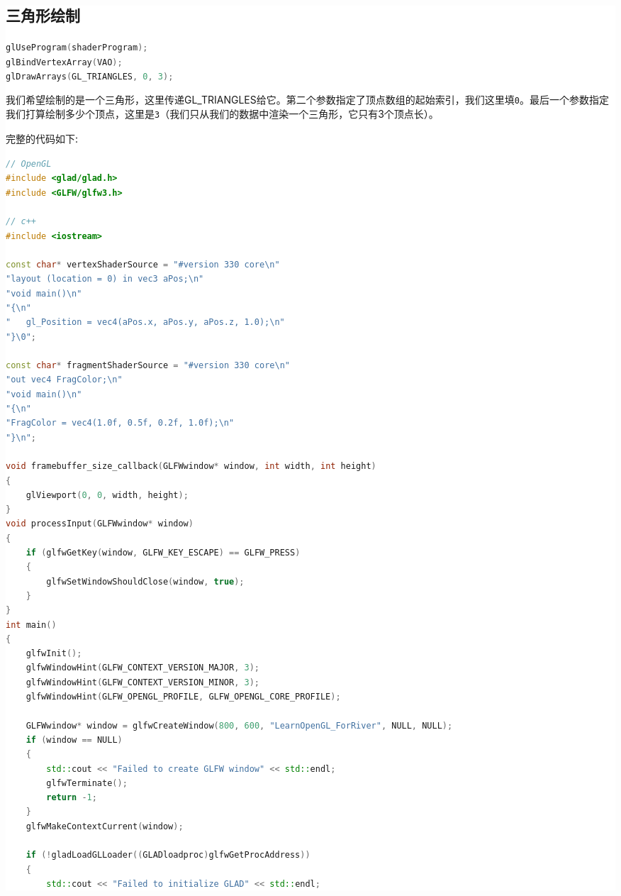 ## 三角形绘制

```C++
glUseProgram(shaderProgram);
glBindVertexArray(VAO);
glDrawArrays(GL_TRIANGLES, 0, 3);
```

我们希望绘制的是一个三角形，这里传递GL_TRIANGLES给它。第二个参数指定了顶点数组的起始索引，我们这里填`0`。最后一个参数指定我们打算绘制多少个顶点，这里是`3`（我们只从我们的数据中渲染一个三角形，它只有3个顶点长）。

完整的代码如下:

```c++
// OpenGL
#include <glad/glad.h>
#include <GLFW/glfw3.h>

// c++
#include <iostream>

const char* vertexShaderSource = "#version 330 core\n"
"layout (location = 0) in vec3 aPos;\n"
"void main()\n"
"{\n"
"   gl_Position = vec4(aPos.x, aPos.y, aPos.z, 1.0);\n"
"}\0";

const char* fragmentShaderSource = "#version 330 core\n"
"out vec4 FragColor;\n"
"void main()\n"
"{\n"
"FragColor = vec4(1.0f, 0.5f, 0.2f, 1.0f);\n"
"}\n";

void framebuffer_size_callback(GLFWwindow* window, int width, int height)
{
	glViewport(0, 0, width, height);
}
void processInput(GLFWwindow* window)
{
	if (glfwGetKey(window, GLFW_KEY_ESCAPE) == GLFW_PRESS)
	{
		glfwSetWindowShouldClose(window, true);
	}
}
int main()
{
	glfwInit();
	glfwWindowHint(GLFW_CONTEXT_VERSION_MAJOR, 3);
	glfwWindowHint(GLFW_CONTEXT_VERSION_MINOR, 3);
	glfwWindowHint(GLFW_OPENGL_PROFILE, GLFW_OPENGL_CORE_PROFILE);

	GLFWwindow* window = glfwCreateWindow(800, 600, "LearnOpenGL_ForRiver", NULL, NULL);
	if (window == NULL)
	{
		std::cout << "Failed to create GLFW window" << std::endl;
		glfwTerminate();
		return -1;
	}
	glfwMakeContextCurrent(window);

	if (!gladLoadGLLoader((GLADloadproc)glfwGetProcAddress))
	{
		std::cout << "Failed to initialize GLAD" << std::endl;
```